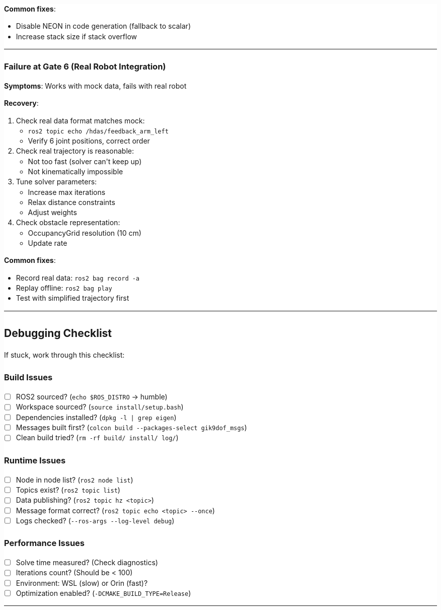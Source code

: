 **Common fixes**:
- Disable NEON in code generation (fallback to scalar)
- Increase stack size if stack overflow

---

### Failure at Gate 6 (Real Robot Integration)

**Symptoms**: Works with mock data, fails with real robot

**Recovery**:
1. Check real data format matches mock:
   - `ros2 topic echo /hdas/feedback_arm_left`
   - Verify 6 joint positions, correct order
2. Check real trajectory is reasonable:
   - Not too fast (solver can't keep up)
   - Not kinematically impossible
3. Tune solver parameters:
   - Increase max iterations
   - Relax distance constraints
   - Adjust weights
4. Check obstacle representation:
   - OccupancyGrid resolution (10 cm)
   - Update rate

**Common fixes**:
- Record real data: `ros2 bag record -a`
- Replay offline: `ros2 bag play`
- Test with simplified trajectory first

---

## Debugging Checklist

If stuck, work through this checklist:

### Build Issues
- [ ] ROS2 sourced? (`echo $ROS_DISTRO` → humble)
- [ ] Workspace sourced? (`source install/setup.bash`)
- [ ] Dependencies installed? (`dpkg -l | grep eigen`)
- [ ] Messages built first? (`colcon build --packages-select gik9dof_msgs`)
- [ ] Clean build tried? (`rm -rf build/ install/ log/`)

### Runtime Issues
- [ ] Node in node list? (`ros2 node list`)
- [ ] Topics exist? (`ros2 topic list`)
- [ ] Data publishing? (`ros2 topic hz <topic>`)
- [ ] Message format correct? (`ros2 topic echo <topic> --once`)
- [ ] Logs checked? (`--ros-args --log-level debug`)

### Performance Issues
- [ ] Solve time measured? (Check diagnostics)
- [ ] Iterations count? (Should be < 100)
- [ ] Environment: WSL (slow) or Orin (fast)?
- [ ] Optimization enabled? (`-DCMAKE_BUILD_TYPE=Release`)

---